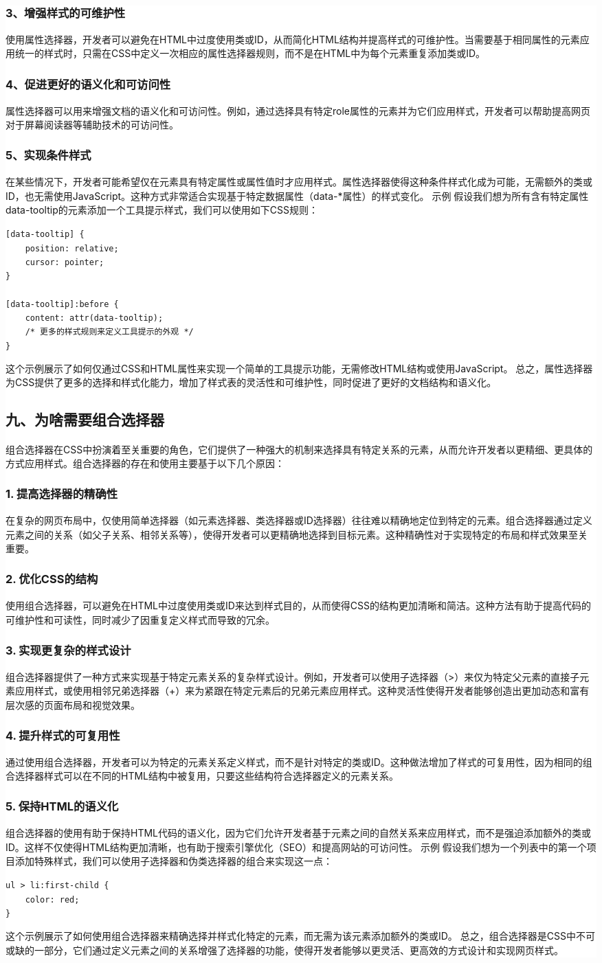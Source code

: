 ### 3、增强样式的可维护性
使用属性选择器，开发者可以避免在HTML中过度使用类或ID，从而简化HTML结构并提高样式的可维护性。当需要基于相同属性的元素应用统一的样式时，只需在CSS中定义一次相应的属性选择器规则，而不是在HTML中为每个元素重复添加类或ID。
### 4、促进更好的语义化和可访问性
属性选择器可以用来增强文档的语义化和可访问性。例如，通过选择具有特定role属性的元素并为它们应用样式，开发者可以帮助提高网页对于屏幕阅读器等辅助技术的可访问性。
### 5、实现条件样式
在某些情况下，开发者可能希望仅在元素具有特定属性或属性值时才应用样式。属性选择器使得这种条件样式化成为可能，无需额外的类或ID，也无需使用JavaScript。这种方式非常适合实现基于特定数据属性（data-*属性）的样式变化。
示例
假设我们想为所有含有特定属性data-tooltip的元素添加一个工具提示样式，我们可以使用如下CSS规则：
``` vue
[data-tooltip] {
    position: relative;
    cursor: pointer;
}

[data-tooltip]:before {
    content: attr(data-tooltip);
    /* 更多的样式规则来定义工具提示的外观 */
}
```
这个示例展示了如何仅通过CSS和HTML属性来实现一个简单的工具提示功能，无需修改HTML结构或使用JavaScript。
总之，属性选择器为CSS提供了更多的选择和样式化能力，增加了样式表的灵活性和可维护性，同时促进了更好的文档结构和语义化。
## 九、为啥需要组合选择器
组合选择器在CSS中扮演着至关重要的角色，它们提供了一种强大的机制来选择具有特定关系的元素，从而允许开发者以更精细、更具体的方式应用样式。组合选择器的存在和使用主要基于以下几个原因：
### 1. 提高选择器的精确性
在复杂的网页布局中，仅使用简单选择器（如元素选择器、类选择器或ID选择器）往往难以精确地定位到特定的元素。组合选择器通过定义元素之间的关系（如父子关系、相邻关系等），使得开发者可以更精确地选择到目标元素。这种精确性对于实现特定的布局和样式效果至关重要。
### 2. 优化CSS的结构
使用组合选择器，可以避免在HTML中过度使用类或ID来达到样式目的，从而使得CSS的结构更加清晰和简洁。这种方法有助于提高代码的可维护性和可读性，同时减少了因重复定义样式而导致的冗余。
### 3. 实现更复杂的样式设计
组合选择器提供了一种方式来实现基于特定元素关系的复杂样式设计。例如，开发者可以使用子选择器（>）来仅为特定父元素的直接子元素应用样式，或使用相邻兄弟选择器（+）来为紧跟在特定元素后的兄弟元素应用样式。这种灵活性使得开发者能够创造出更加动态和富有层次感的页面布局和视觉效果。
### 4. 提升样式的可复用性
通过使用组合选择器，开发者可以为特定的元素关系定义样式，而不是针对特定的类或ID。这种做法增加了样式的可复用性，因为相同的组合选择器样式可以在不同的HTML结构中被复用，只要这些结构符合选择器定义的元素关系。
### 5. 保持HTML的语义化
组合选择器的使用有助于保持HTML代码的语义化，因为它们允许开发者基于元素之间的自然关系来应用样式，而不是强迫添加额外的类或ID。这样不仅使得HTML结构更加清晰，也有助于搜索引擎优化（SEO）和提高网站的可访问性。
示例
假设我们想为一个列表中的第一个项目添加特殊样式，我们可以使用子选择器和伪类选择器的组合来实现这一点：
``` vue
ul > li:first-child {
    color: red;
}
```
这个示例展示了如何使用组合选择器来精确选择并样式化特定的元素，而无需为该元素添加额外的类或ID。
总之，组合选择器是CSS中不可或缺的一部分，它们通过定义元素之间的关系增强了选择器的功能，使得开发者能够以更灵活、更高效的方式设计和实现网页样式。
